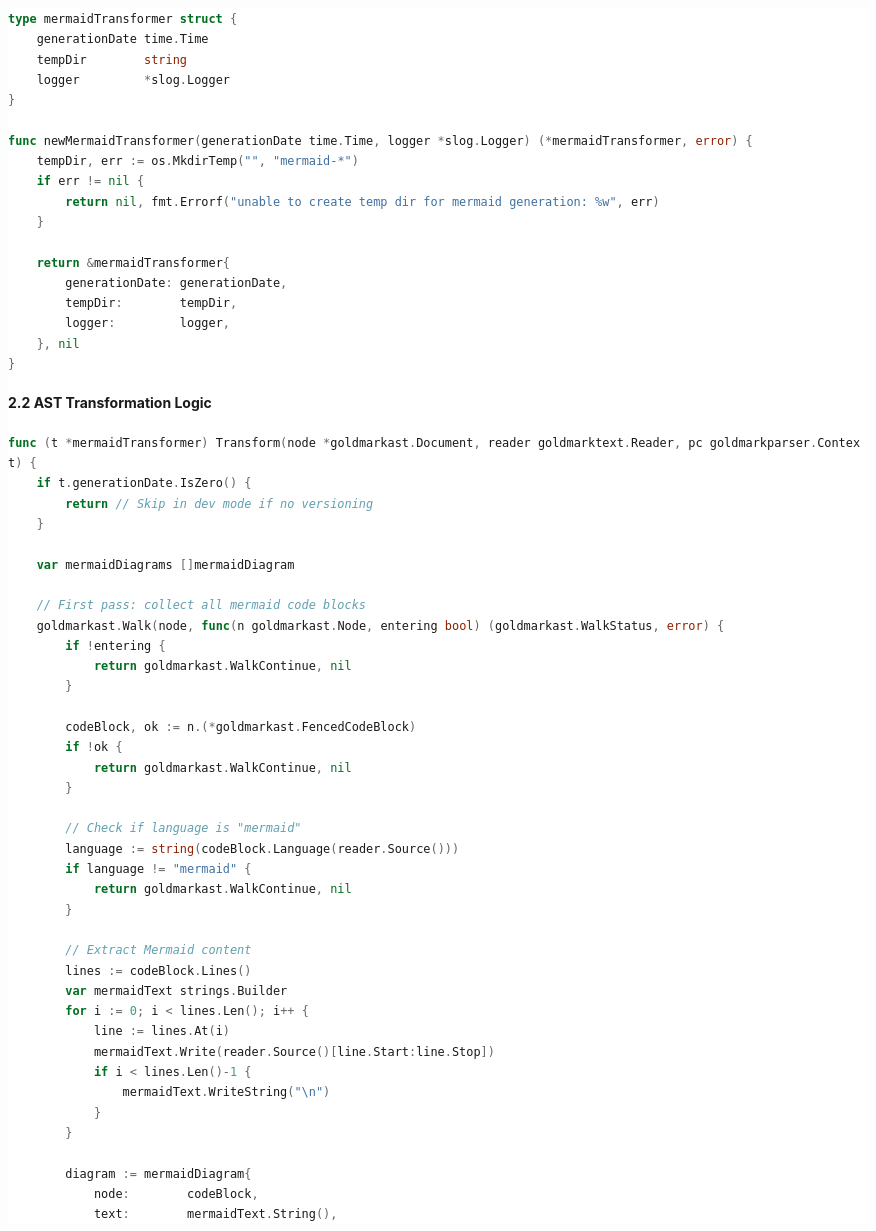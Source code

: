 ```go
type mermaidTransformer struct {
    generationDate time.Time
    tempDir        string
    logger         *slog.Logger
}

func newMermaidTransformer(generationDate time.Time, logger *slog.Logger) (*mermaidTransformer, error) {
    tempDir, err := os.MkdirTemp("", "mermaid-*")
    if err != nil {
        return nil, fmt.Errorf("unable to create temp dir for mermaid generation: %w", err)
    }

    return &mermaidTransformer{
        generationDate: generationDate,
        tempDir:        tempDir,
        logger:         logger,
    }, nil
}
```

#### 2.2 AST Transformation Logic

```go
func (t *mermaidTransformer) Transform(node *goldmarkast.Document, reader goldmarktext.Reader, pc goldmarkparser.Context) {
    if t.generationDate.IsZero() {
        return // Skip in dev mode if no versioning
    }

    var mermaidDiagrams []mermaidDiagram

    // First pass: collect all mermaid code blocks
    goldmarkast.Walk(node, func(n goldmarkast.Node, entering bool) (goldmarkast.WalkStatus, error) {
        if !entering {
            return goldmarkast.WalkContinue, nil
        }

        codeBlock, ok := n.(*goldmarkast.FencedCodeBlock)
        if !ok {
            return goldmarkast.WalkContinue, nil
        }

        // Check if language is "mermaid"
        language := string(codeBlock.Language(reader.Source()))
        if language != "mermaid" {
            return goldmarkast.WalkContinue, nil
        }

        // Extract Mermaid content
        lines := codeBlock.Lines()
        var mermaidText strings.Builder
        for i := 0; i < lines.Len(); i++ {
            line := lines.At(i)
            mermaidText.Write(reader.Source()[line.Start:line.Stop])
            if i < lines.Len()-1 {
                mermaidText.WriteString("\n")
            }
        }

        diagram := mermaidDiagram{
            node:        codeBlock,
            text:        mermaidText.String(),
```